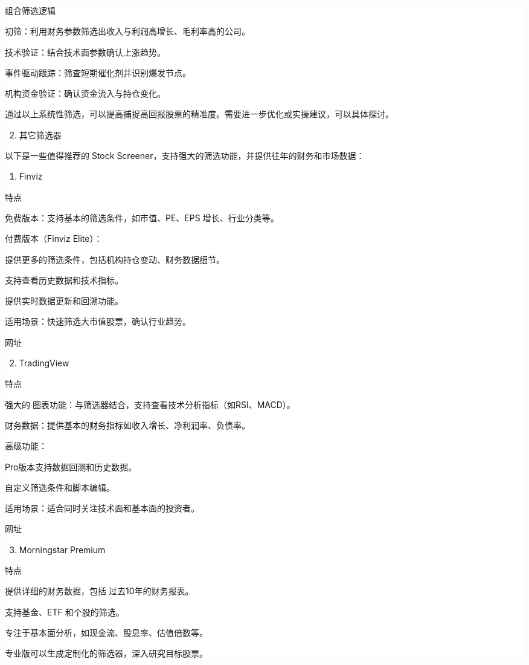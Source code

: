 组合筛选逻辑

初筛：利用财务参数筛选出收入与利润高增长、毛利率高的公司。

技术验证：结合技术面参数确认上涨趋势。

事件驱动跟踪：筛查短期催化剂并识别爆发节点。

机构资金验证：确认资金流入与持仓变化。

通过以上系统性筛选，可以提高捕捉高回报股票的精准度。需要进一步优化或实操建议，可以具体探讨。

2. 其它筛选器

以下是一些值得推荐的 Stock Screener，支持强大的筛选功能，并提供往年的财务和市场数据：

1. Finviz

特点

免费版本：支持基本的筛选条件，如市值、PE、EPS 增长、行业分类等。

付费版本（Finviz Elite）：

提供更多的筛选条件，包括机构持仓变动、财务数据细节。

支持查看历史数据和技术指标。

提供实时数据更新和回溯功能。

适用场景：快速筛选大市值股票，确认行业趋势。

网址

2. TradingView

特点

强大的 图表功能：与筛选器结合，支持查看技术分析指标（如RSI、MACD）。



财务数据：提供基本的财务指标如收入增长、净利润率、负债率。

高级功能：

Pro版本支持数据回测和历史数据。

自定义筛选条件和脚本编辑。

适用场景：适合同时关注技术面和基本面的投资者。

网址

3. Morningstar Premium

特点

提供详细的财务数据，包括 过去10年的财务报表。

支持基金、ETF 和个股的筛选。

专注于基本面分析，如现金流、股息率、估值倍数等。

专业版可以生成定制化的筛选器，深入研究目标股票。
